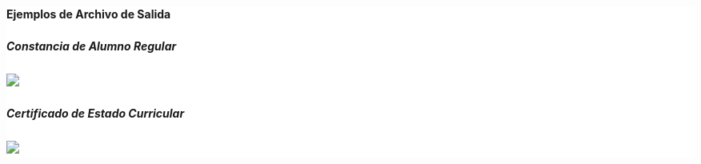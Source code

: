 #### Ejemplos de Archivo de Salida

##### Constancia de Alumno Regular

![](https://i.imgur.com/O5hUFz6.png)

##### Certificado de Estado Curricular

![](https://i.imgur.com/O2k2TSP.png)












